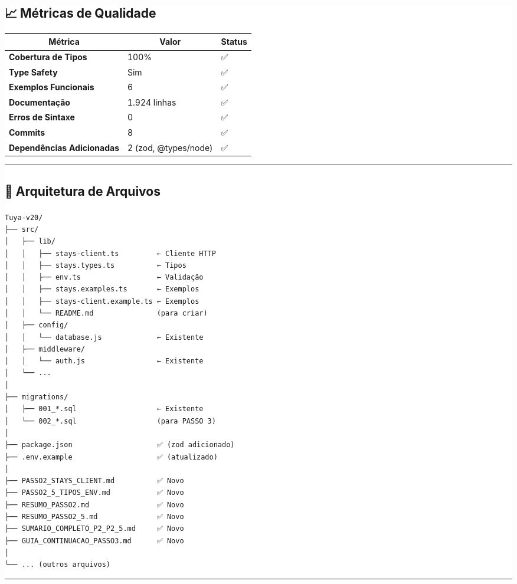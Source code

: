 
## 📈 Métricas de Qualidade

| Métrica | Valor | Status |
|---------|-------|--------|
| **Cobertura de Tipos** | 100% | ✅ |
| **Type Safety** | Sim | ✅ |
| **Exemplos Funcionais** | 6 | ✅ |
| **Documentação** | 1.924 linhas | ✅ |
| **Erros de Sintaxe** | 0 | ✅ |
| **Commits** | 8 | ✅ |
| **Dependências Adicionadas** | 2 (zod, @types/node) | ✅ |

---

## 🔗 Arquitetura de Arquivos

```
Tuya-v20/
├── src/
│   ├── lib/
│   │   ├── stays-client.ts         ← Cliente HTTP
│   │   ├── stays.types.ts          ← Tipos
│   │   ├── env.ts                  ← Validação
│   │   ├── stays.examples.ts       ← Exemplos
│   │   ├── stays-client.example.ts ← Exemplos
│   │   └── README.md               (para criar)
│   ├── config/
│   │   └── database.js             ← Existente
│   ├── middleware/
│   │   └── auth.js                 ← Existente
│   └── ...
│
├── migrations/
│   ├── 001_*.sql                   ← Existente
│   └── 002_*.sql                   (para PASSO 3)
│
├── package.json                    ✅ (zod adicionado)
├── .env.example                    ✅ (atualizado)
│
├── PASSO2_STAYS_CLIENT.md          ✅ Novo
├── PASSO2_5_TIPOS_ENV.md           ✅ Novo
├── RESUMO_PASSO2.md                ✅ Novo
├── RESUMO_PASSO2_5.md              ✅ Novo
├── SUMARIO_COMPLETO_P2_P2_5.md     ✅ Novo
├── GUIA_CONTINUACAO_PASSO3.md      ✅ Novo
│
└── ... (outros arquivos)
```

---